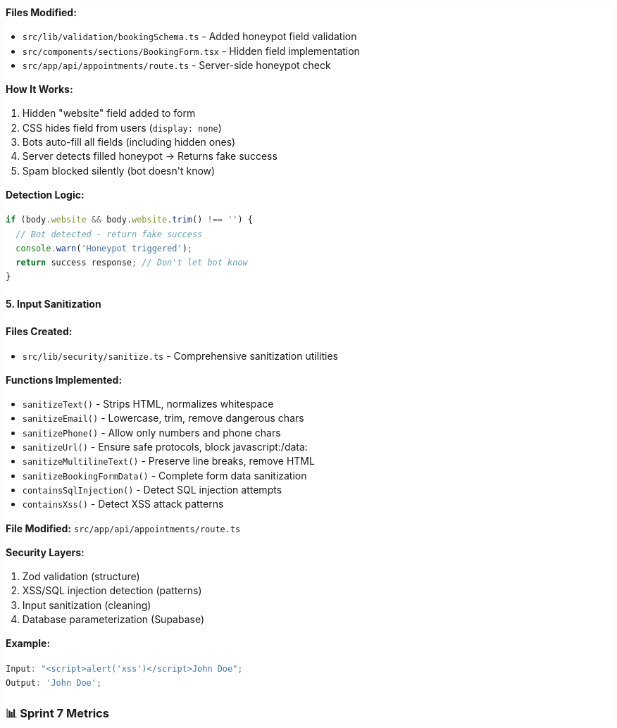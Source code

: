 **Files Modified:**

- `src/lib/validation/bookingSchema.ts` - Added honeypot field validation
- `src/components/sections/BookingForm.tsx` - Hidden field implementation
- `src/app/api/appointments/route.ts` - Server-side honeypot check

**How It Works:**

1. Hidden "website" field added to form
2. CSS hides field from users (`display: none`)
3. Bots auto-fill all fields (including hidden ones)
4. Server detects filled honeypot → Returns fake success
5. Spam blocked silently (bot doesn't know)

**Detection Logic:**

```typescript
if (body.website && body.website.trim() !== '') {
  // Bot detected - return fake success
  console.warn('Honeypot triggered');
  return success response; // Don't let bot know
}
```

#### 5. Input Sanitization

**Files Created:**

- `src/lib/security/sanitize.ts` - Comprehensive sanitization utilities

**Functions Implemented:**

- `sanitizeText()` - Strips HTML, normalizes whitespace
- `sanitizeEmail()` - Lowercase, trim, remove dangerous chars
- `sanitizePhone()` - Allow only numbers and phone chars
- `sanitizeUrl()` - Ensure safe protocols, block javascript:/data:
- `sanitizeMultilineText()` - Preserve line breaks, remove HTML
- `sanitizeBookingFormData()` - Complete form data sanitization
- `containsSqlInjection()` - Detect SQL injection attempts
- `containsXss()` - Detect XSS attack patterns

**File Modified:** `src/app/api/appointments/route.ts`

**Security Layers:**

1. Zod validation (structure)
2. XSS/SQL injection detection (patterns)
3. Input sanitization (cleaning)
4. Database parameterization (Supabase)

**Example:**

```typescript
Input: "<script>alert('xss')</script>John Doe";
Output: 'John Doe';
```

### 📊 Sprint 7 Metrics
